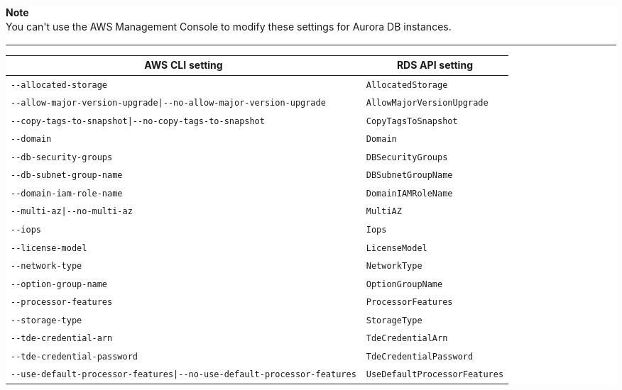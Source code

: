 **Note**  
You can't use the AWS Management Console to modify these settings for Aurora DB instances\.


****  

| AWS CLI setting | RDS API setting | 
| --- | --- | 
|  `--allocated-storage`  |  `AllocatedStorage`  | 
|  `--allow-major-version-upgrade\|--no-allow-major-version-upgrade`  |  `AllowMajorVersionUpgrade`  | 
|  `--copy-tags-to-snapshot\|--no-copy-tags-to-snapshot`  |  `CopyTagsToSnapshot`  | 
|  `--domain`  |  `Domain`  | 
|  `--db-security-groups`  |  `DBSecurityGroups`  | 
|  `--db-subnet-group-name`  |  `DBSubnetGroupName`  | 
|  `--domain-iam-role-name`  |  `DomainIAMRoleName`  | 
|  `--multi-az\|--no-multi-az`  |  `MultiAZ`  | 
|  `--iops`  |  `Iops`  | 
|  `--license-model`  |  `LicenseModel`  | 
|  `--network-type`  |  `NetworkType`  | 
|  `--option-group-name`  |  `OptionGroupName`  | 
|  `--processor-features`  |  `ProcessorFeatures`  | 
|  `--storage-type`  |  `StorageType`  | 
|  `--tde-credential-arn`  |  `TdeCredentialArn`  | 
|  `--tde-credential-password`  |  `TdeCredentialPassword`  | 
|  `--use-default-processor-features\|--no-use-default-processor-features`  |  `UseDefaultProcessorFeatures`  | 